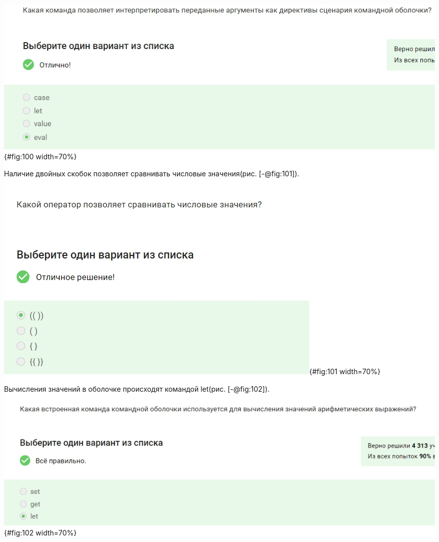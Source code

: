 ![100](image/100.jpeg){#fig:100 width=70%}

Наличие двойных скобок позволяет сравнивать числовые значения(рис. [-@fig:101]).
 
![101](image/101.jpeg){#fig:101 width=70%}



Вычисления значений в оболочке происходят командой let(рис. [-@fig:102]).

![102](image/102.jpeg){#fig:102 width=70%}
